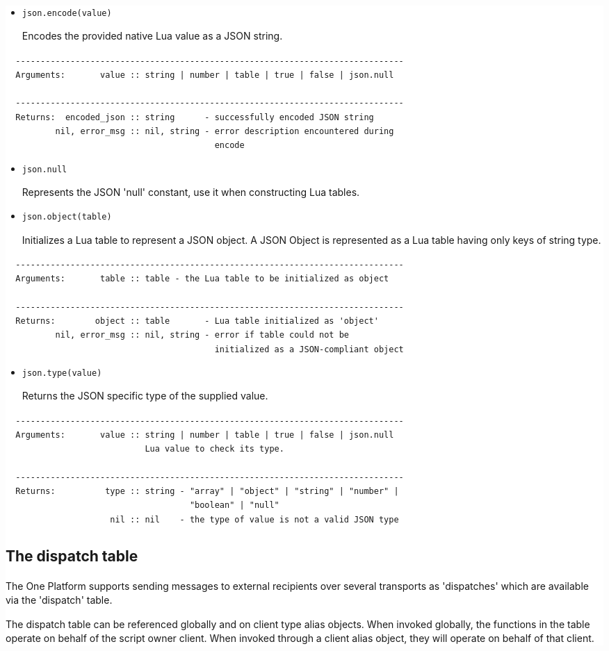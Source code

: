 * `json.encode(value)`
  
    Encodes the provided native Lua value as a JSON string.

```
  ------------------------------------------------------------------------------
  Arguments:       value :: string | number | table | true | false | json.null

  ------------------------------------------------------------------------------
  Returns:  encoded_json :: string      - successfully encoded JSON string
          nil, error_msg :: nil, string - error description encountered during
                                          encode
```

* `json.null`

    Represents the JSON 'null' constant, use it when constructing Lua tables.

* `json.object(table)`

    Initializes a Lua table to represent a JSON object.  A JSON Object is
    represented as a Lua table having only keys of string type.

```
  ------------------------------------------------------------------------------
  Arguments:       table :: table - the Lua table to be initialized as object

  ------------------------------------------------------------------------------
  Returns:        object :: table       - Lua table initialized as 'object'
          nil, error_msg :: nil, string - error if table could not be
                                          initialized as a JSON-compliant object
```

* `json.type(value)`

    Returns the JSON specific type of the supplied value.

```
  ------------------------------------------------------------------------------
  Arguments:       value :: string | number | table | true | false | json.null
                            Lua value to check its type.

  ------------------------------------------------------------------------------
  Returns:          type :: string - "array" | "object" | "string" | "number" |
                                     "boolean" | "null"
                     nil :: nil    - the type of value is not a valid JSON type
```

## The dispatch table

The One Platform supports sending messages to external recipients over several
transports as 'dispatches' which are available via the 'dispatch' table.

The dispatch table can be referenced globally and on client type alias
objects. When invoked globally, the functions in the table operate on behalf
of the script owner client. When invoked through a client alias object, they
will operate on behalf of that client.
